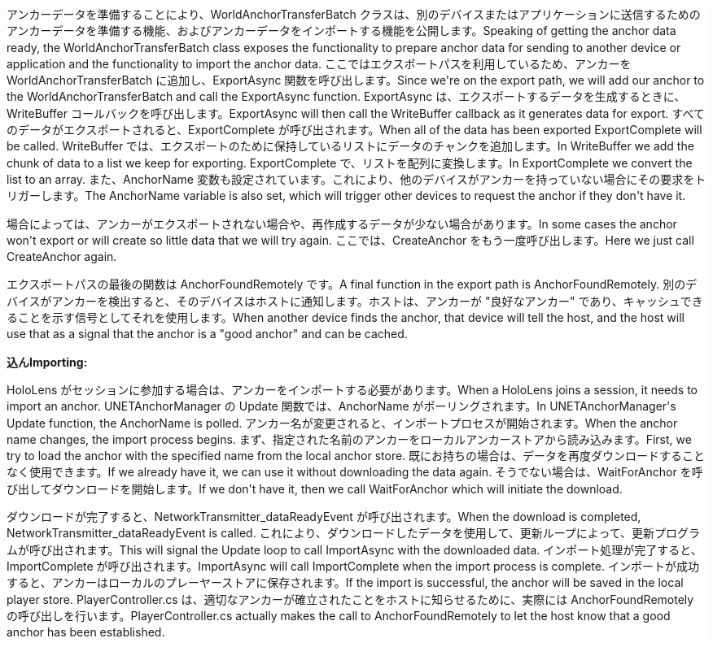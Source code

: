 <span data-ttu-id="5f2bf-288">アンカーデータを準備することにより、WorldAnchorTransferBatch クラスは、別のデバイスまたはアプリケーションに送信するためのアンカーデータを準備する機能、およびアンカーデータをインポートする機能を公開します。</span><span class="sxs-lookup"><span data-stu-id="5f2bf-288">Speaking of getting the anchor data ready, the WorldAnchorTransferBatch class exposes the functionality to prepare anchor data for sending to another device or application and the functionality to import the anchor data.</span></span> <span data-ttu-id="5f2bf-289">ここではエクスポートパスを利用しているため、アンカーを WorldAnchorTransferBatch に追加し、ExportAsync 関数を呼び出します。</span><span class="sxs-lookup"><span data-stu-id="5f2bf-289">Since we're on the export path, we will add our anchor to the WorldAnchorTransferBatch and call the ExportAsync function.</span></span> <span data-ttu-id="5f2bf-290">ExportAsync は、エクスポートするデータを生成するときに、WriteBuffer コールバックを呼び出します。</span><span class="sxs-lookup"><span data-stu-id="5f2bf-290">ExportAsync will then call the WriteBuffer callback as it generates data for export.</span></span> <span data-ttu-id="5f2bf-291">すべてのデータがエクスポートされると、ExportComplete が呼び出されます。</span><span class="sxs-lookup"><span data-stu-id="5f2bf-291">When all of the data has been exported ExportComplete will be called.</span></span> <span data-ttu-id="5f2bf-292">WriteBuffer では、エクスポートのために保持しているリストにデータのチャンクを追加します。</span><span class="sxs-lookup"><span data-stu-id="5f2bf-292">In WriteBuffer we add the chunk of data to a list we keep for exporting.</span></span> <span data-ttu-id="5f2bf-293">ExportComplete で、リストを配列に変換します。</span><span class="sxs-lookup"><span data-stu-id="5f2bf-293">In ExportComplete we convert the list to an array.</span></span> <span data-ttu-id="5f2bf-294">また、AnchorName 変数も設定されています。これにより、他のデバイスがアンカーを持っていない場合にその要求をトリガーします。</span><span class="sxs-lookup"><span data-stu-id="5f2bf-294">The AnchorName variable is also set, which will trigger other devices to request the anchor if they don't have it.</span></span>

<span data-ttu-id="5f2bf-295">場合によっては、アンカーがエクスポートされない場合や、再作成するデータが少ない場合があります。</span><span class="sxs-lookup"><span data-stu-id="5f2bf-295">In some cases the anchor won't export or will create so little data that we will try again.</span></span> <span data-ttu-id="5f2bf-296">ここでは、CreateAnchor をもう一度呼び出します。</span><span class="sxs-lookup"><span data-stu-id="5f2bf-296">Here we just call CreateAnchor again.</span></span>

<span data-ttu-id="5f2bf-297">エクスポートパスの最後の関数は AnchorFoundRemotely です。</span><span class="sxs-lookup"><span data-stu-id="5f2bf-297">A final function in the export path is AnchorFoundRemotely.</span></span> <span data-ttu-id="5f2bf-298">別のデバイスがアンカーを検出すると、そのデバイスはホストに通知します。ホストは、アンカーが "良好なアンカー" であり、キャッシュできることを示す信号としてそれを使用します。</span><span class="sxs-lookup"><span data-stu-id="5f2bf-298">When another device finds the anchor, that device will tell the host, and the host will use that as a signal that the anchor is a "good anchor" and can be cached.</span></span>

<span data-ttu-id="5f2bf-299">**込ん**</span><span class="sxs-lookup"><span data-stu-id="5f2bf-299">**Importing:**</span></span>

<span data-ttu-id="5f2bf-300">HoloLens がセッションに参加する場合は、アンカーをインポートする必要があります。</span><span class="sxs-lookup"><span data-stu-id="5f2bf-300">When a HoloLens joins a session, it needs to import an anchor.</span></span> <span data-ttu-id="5f2bf-301">UNETAnchorManager の Update 関数では、AnchorName がポーリングされます。</span><span class="sxs-lookup"><span data-stu-id="5f2bf-301">In UNETAnchorManager's Update function, the AnchorName is polled.</span></span> <span data-ttu-id="5f2bf-302">アンカー名が変更されると、インポートプロセスが開始されます。</span><span class="sxs-lookup"><span data-stu-id="5f2bf-302">When the anchor name changes, the import process begins.</span></span> <span data-ttu-id="5f2bf-303">まず、指定された名前のアンカーをローカルアンカーストアから読み込みます。</span><span class="sxs-lookup"><span data-stu-id="5f2bf-303">First, we try to load the anchor with the specified name from the local anchor store.</span></span> <span data-ttu-id="5f2bf-304">既にお持ちの場合は、データを再度ダウンロードすることなく使用できます。</span><span class="sxs-lookup"><span data-stu-id="5f2bf-304">If we already have it, we can use it without downloading the data again.</span></span> <span data-ttu-id="5f2bf-305">そうでない場合は、WaitForAnchor を呼び出してダウンロードを開始します。</span><span class="sxs-lookup"><span data-stu-id="5f2bf-305">If we don't have it, then we call WaitForAnchor which will initiate the download.</span></span>

<span data-ttu-id="5f2bf-306">ダウンロードが完了すると、NetworkTransmitter_dataReadyEvent が呼び出されます。</span><span class="sxs-lookup"><span data-stu-id="5f2bf-306">When the download is completed, NetworkTransmitter_dataReadyEvent is called.</span></span> <span data-ttu-id="5f2bf-307">これにより、ダウンロードしたデータを使用して、更新ループによって、更新プログラムが呼び出されます。</span><span class="sxs-lookup"><span data-stu-id="5f2bf-307">This will signal the Update loop to call ImportAsync with the downloaded data.</span></span> <span data-ttu-id="5f2bf-308">インポート処理が完了すると、ImportComplete が呼び出されます。</span><span class="sxs-lookup"><span data-stu-id="5f2bf-308">ImportAsync will call ImportComplete when the import process is complete.</span></span> <span data-ttu-id="5f2bf-309">インポートが成功すると、アンカーはローカルのプレーヤーストアに保存されます。</span><span class="sxs-lookup"><span data-stu-id="5f2bf-309">If the import is successful, the anchor will be saved in the local player store.</span></span> <span data-ttu-id="5f2bf-310">PlayerController.cs は、適切なアンカーが確立されたことをホストに知らせるために、実際には AnchorFoundRemotely の呼び出しを行います。</span><span class="sxs-lookup"><span data-stu-id="5f2bf-310">PlayerController.cs actually makes the call to AnchorFoundRemotely to let the host know that a good anchor has been established.</span></span>
